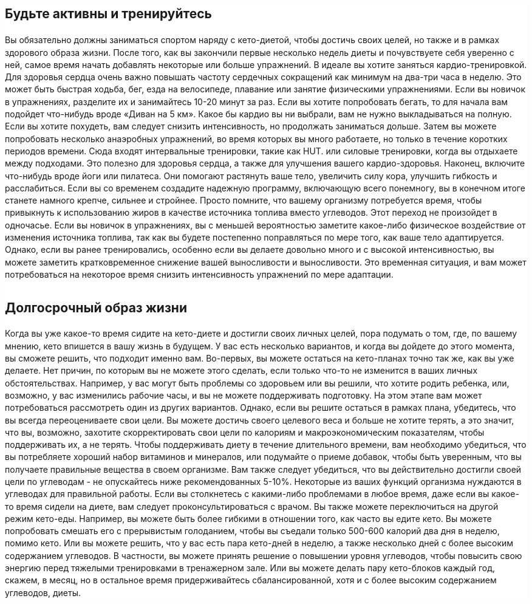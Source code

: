 ## Будьте активны и тренируйтесь

Вы обязательно должны заниматься спортом наряду с кето-диетой, чтобы достичь своих целей, но также и в рамках здорового образа жизни. После того, как вы закончили первые несколько недель диеты и почувствуете себя уверенно с ней, самое время начать добавлять некоторые или больше упражнений.
В идеале вы хотите заняться кардио-тренировкой. Для здоровья сердца очень важно повышать частоту сердечных сокращений как минимум на два-три часа в неделю. Это может быть быстрая ходьба, бег, езда на велосипеде, плавание или занятие физическими упражнениями. Если вы новичок в упражнениях, разделите их и занимайтесь 10-20 минут за раз. Если вы хотите попробовать бегать, то для начала вам подойдет что-нибудь вроде «Диван на 5 км». Какое бы кардио вы ни выбрали, вам не нужно выкладываться на полную. Если вы хотите похудеть, вам следует снизить интенсивность, но продолжать заниматься дольше. Затем вы можете попробовать несколько анаэробных упражнений, во время которых вы много работаете, но только в течение коротких периодов времени. Сюда входят интервальные тренировки, такие как HUT. или силовые тренировки, когда вы отдыхаете между подходами. Это полезно для здоровья сердца, а также для улучшения вашего кардио-здоровья.
Наконец, включите что-нибудь вроде йоги или пилатеса. Они помогают растянуть ваше тело, увеличить силу кора, улучшить гибкость и расслабиться. Если вы со временем создадите надежную программу, включающую всего понемногу, вы в конечном итоге станете намного крепче, сильнее и стройнее.
Просто помните, что вашему организму потребуется время, чтобы привыкнуть к использованию жиров в качестве источника топлива вместо углеводов. Этот переход не произойдет в одночасье. Если вы новичок в упражнениях, вы с меньшей вероятностью заметите какое-либо физическое воздействие от изменения источника топлива, так как вы будете постепенно поправляться по мере того, как ваше тело адаптируется.
Однако, если вы ранее тренировались, особенно если вы делаете довольно много и с высокой интенсивностью, вы можете заметить кратковременное снижение вашей выносливости и выносливости. Это временная ситуация, и вам может потребоваться на некоторое время снизить интенсивность упражнений по мере адаптации.



## Долгосрочный образ жизни

Когда вы уже какое-то время сидите на кето-диете и достигли своих личных целей, пора подумать о том, где, по вашему мнению, кето впишется в вашу жизнь в будущем. У вас есть несколько вариантов, и когда вы дойдете до этого момента, вы сможете решить, что подходит именно вам.
Во-первых, вы можете остаться на кето-планах точно так же, как вы уже делаете. Нет причин, по которым вы не можете этого сделать, если только что-то не изменится в ваших личных обстоятельствах. Например, у вас могут быть проблемы со здоровьем или вы решили, что хотите родить ребенка, или, возможно, у вас изменились рабочие часы, и вы не можете поддерживать подготовку. На этом этапе вам может потребоваться рассмотреть один из других вариантов.
Однако, если вы решите остаться в рамках плана, убедитесь, что вы всегда переоцениваете свои цели. Вы можете достичь своего целевого веса и больше не хотите терять, а это значит, что вы, возможно, захотите скорректировать свои цели по калориям и макроэкономическим показателям, чтобы поддерживать их, а не терять. Чтобы поддерживать диету в течение длительного времени, вам необходимо убедиться, что вы потребляете хороший набор витаминов и минералов, или подумайте о приеме добавок, чтобы быть уверенным, что вы получаете правильные вещества в своем организме. Вам также следует убедиться, что вы действительно достигли своей цели по углеводам - не опускайтесь ниже рекомендованных 5-10%. Некоторые из ваших функций организма нуждаются в углеводах для правильной работы. Если вы столкнетесь с какими-либо проблемами в любое время, даже если вы какое-то время сидели на диете, вам следует проконсультироваться с врачом.
Вы также можете переключиться на другой режим кето-еды. Например, вы можете быть более гибкими в отношении того, как часто вы едите кето. Вы можете попробовать смешать его с прерывистым голоданием, чтобы вы съедали только 500-600 калорий два дня в неделю, помимо кето. Или вы можете решить, что у вас есть пара кето-дней в неделю, а также несколько дней с более высоким содержанием углеводов. В частности, вы можете принять решение о повышении уровня углеводов, чтобы повысить свою энергию перед тяжелыми тренировками в тренажерном зале. Или вы можете делать пару кето-блоков каждый год, скажем, в месяц, но в остальное время придерживайтесь сбалансированной, хотя и с более высоким содержанием углеводов, диеты.